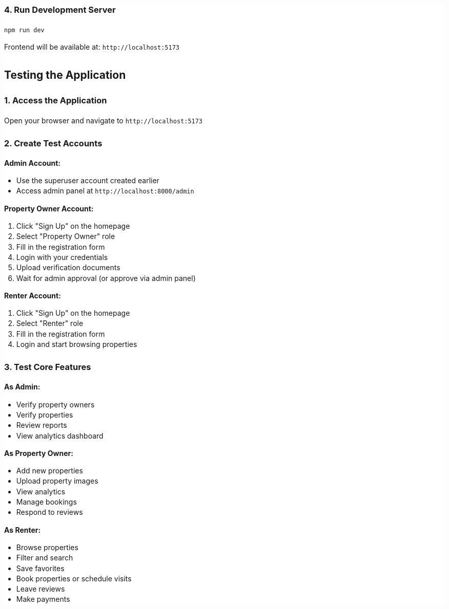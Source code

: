 ### 4. Run Development Server
```bash
npm run dev
```

Frontend will be available at: `http://localhost:5173`

## Testing the Application

### 1. Access the Application
Open your browser and navigate to `http://localhost:5173`

### 2. Create Test Accounts

**Admin Account:**
- Use the superuser account created earlier
- Access admin panel at `http://localhost:8000/admin`

**Property Owner Account:**
1. Click "Sign Up" on the homepage
2. Select "Property Owner" role
3. Fill in the registration form
4. Login with your credentials
5. Upload verification documents
6. Wait for admin approval (or approve via admin panel)

**Renter Account:**
1. Click "Sign Up" on the homepage
2. Select "Renter" role
3. Fill in the registration form
4. Login and start browsing properties

### 3. Test Core Features

**As Admin:**
- Verify property owners
- Verify properties
- Review reports
- View analytics dashboard

**As Property Owner:**
- Add new properties
- Upload property images
- View analytics
- Manage bookings
- Respond to reviews

**As Renter:**
- Browse properties
- Filter and search
- Save favorites
- Book properties or schedule visits
- Leave reviews
- Make payments
